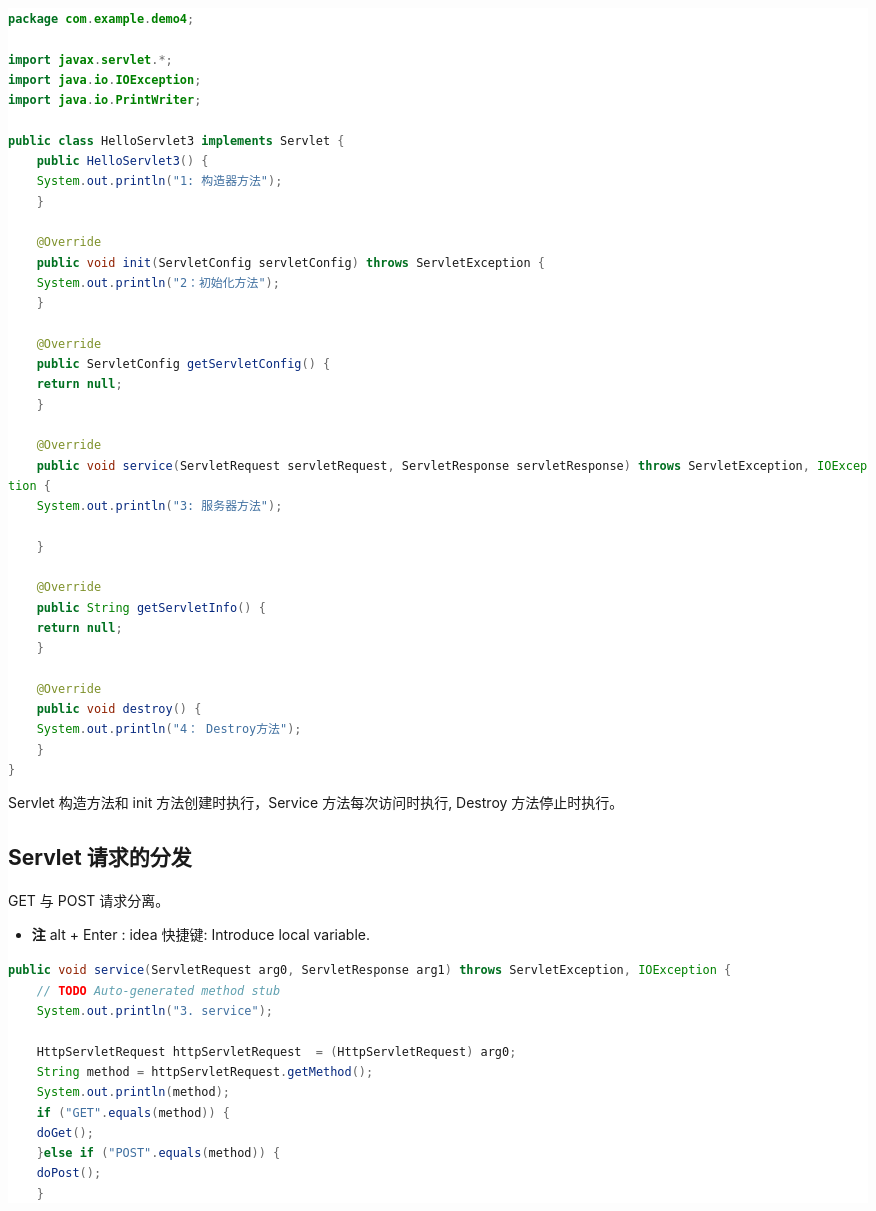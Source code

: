 ```java
package com.example.demo4;

import javax.servlet.*;
import java.io.IOException;
import java.io.PrintWriter;

public class HelloServlet3 implements Servlet {
    public HelloServlet3() {
	System.out.println("1: 构造器方法");
    }

    @Override
    public void init(ServletConfig servletConfig) throws ServletException {
	System.out.println("2：初始化方法");
    }

    @Override
    public ServletConfig getServletConfig() {
	return null;
    }

    @Override
    public void service(ServletRequest servletRequest, ServletResponse servletResponse) throws ServletException, IOException {
	System.out.println("3: 服务器方法");

    }

    @Override
    public String getServletInfo() {
	return null;
    }

    @Override
    public void destroy() {
	System.out.println("4： Destroy方法");
    }
}
```

Servlet 构造方法和 init 方法创建时执行，Service 方法每次访问时执行, Destroy 方法停止时执行。


<a id="orgf946ac0"></a>

## Servlet 请求的分发

GET 与 POST 请求分离。

-   **注** alt + Enter : idea 快捷键: Introduce local variable.

```java
public void service(ServletRequest arg0, ServletResponse arg1) throws ServletException, IOException {
    // TODO Auto-generated method stub
    System.out.println("3. service");

    HttpServletRequest httpServletRequest  = (HttpServletRequest) arg0;
    String method = httpServletRequest.getMethod();
    System.out.println(method);
    if ("GET".equals(method)) {
	doGet();
    }else if ("POST".equals(method)) {
	doPost();
    }
```